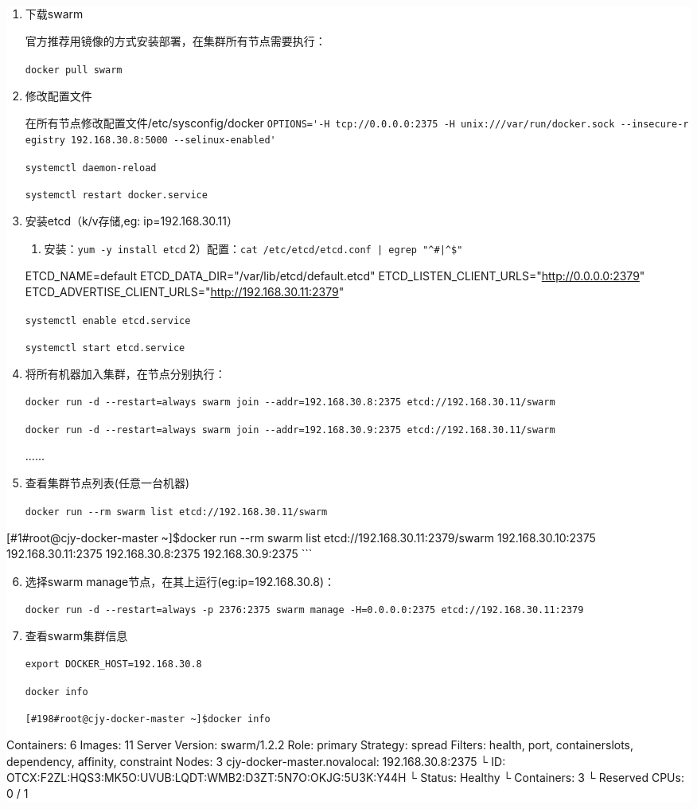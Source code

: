 1. 下载swarm
	
	官方推荐用镜像的方式安装部署，在集群所有节点需要执行：

	`docker pull swarm`
2. 修改配置文件
   
   在所有节点修改配置文件/etc/sysconfig/docker
   `OPTIONS='-H tcp://0.0.0.0:2375 -H unix:///var/run/docker.sock --insecure-registry 192.168.30.8:5000 --selinux-enabled'`
   
   `systemctl daemon-reload`
   
   `systemctl restart docker.service`
	
3. 安装etcd（k/v存储,eg: ip=192.168.30.11）
	
	1) 安装：`yum -y install etcd`
	2）配置：`cat /etc/etcd/etcd.conf | egrep "^#|^$"`
	
	ETCD_NAME=default
	ETCD_DATA_DIR="/var/lib/etcd/default.etcd"
	ETCD_LISTEN_CLIENT_URLS="http://0.0.0.0:2379"
	ETCD_ADVERTISE_CLIENT_URLS="http://192.168.30.11:2379"
	
	`systemctl enable etcd.service`
	
	`systemctl start etcd.service`
4. 将所有机器加入集群，在节点分别执行：

	`docker run -d --restart=always swarm join --addr=192.168.30.8:2375 etcd://192.168.30.11/swarm`
	
	`docker run -d --restart=always swarm join --addr=192.168.30.9:2375 etcd://192.168.30.11/swarm`
	
	......
	
5. 查看集群节点列表(任意一台机器)
	
	`docker run --rm swarm list etcd://192.168.30.11/swarm`

	```
[#1#root@cjy-docker-master ~]$docker run --rm swarm list etcd://192.168.30.11:2379/swarm
192.168.30.10:2375
192.168.30.11:2375
192.168.30.8:2375
192.168.30.9:2375
	```	

6. 选择swarm manage节点，在其上运行(eg:ip=192.168.30.8)：
	
	`docker run -d --restart=always -p 2376:2375 swarm manage -H=0.0.0.0:2375 etcd://192.168.30.11:2379`
	
7. 查看swarm集群信息

	`export DOCKER_HOST=192.168.30.8`
	
	`docker info`
	
	```
	[#198#root@cjy-docker-master ~]$docker info
Containers: 6
Images: 11
Server Version: swarm/1.2.2
Role: primary
Strategy: spread
Filters: health, port, containerslots, dependency, affinity, constraint
Nodes: 3
 cjy-docker-master.novalocal: 192.168.30.8:2375
  └ ID: OTCX:F2ZL:HQS3:MK5O:UVUB:LQDT:WMB2:D3ZT:5N7O:OKJG:5U3K:Y44H
  └ Status: Healthy
  └ Containers: 3
  └ Reserved CPUs: 0 / 1